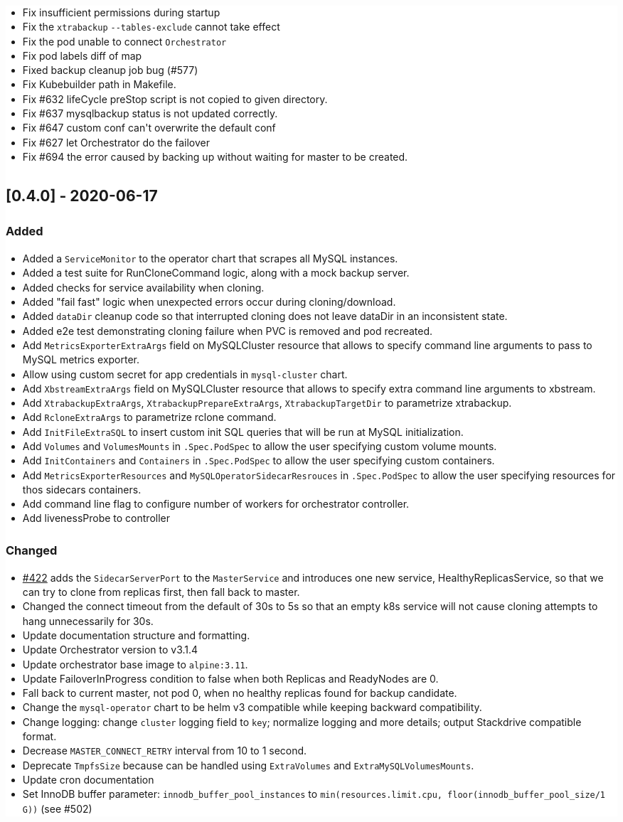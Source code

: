 * Fix insufficient permissions during startup
* Fix the `xtrabackup` `--tables-exclude` cannot take effect
* Fix the pod unable to connect `Orchestrator`
* Fix pod labels diff of map
* Fixed backup cleanup job bug (#577)
* Fix Kubebuilder path in Makefile.
* Fix #632 lifeCycle preStop script is not copied to given directory.
* Fix #637 mysqlbackup status is not updated correctly.
* Fix #647 custom conf can't overwrite the default conf
* Fix #627 let Orchestrator do the failover
* Fix #694 the error caused by backing up without waiting for master to be created.

## [0.4.0] - 2020-06-17

### Added

* Added a `ServiceMonitor` to the operator chart that scrapes all MySQL instances.
* Added a test suite for RunCloneCommand logic, along with a mock backup server.
* Added checks for service availability when cloning.
* Added "fail fast" logic when unexpected errors occur during cloning/download.
* Added `dataDir` cleanup code so that interrupted cloning does not leave dataDir in an
   inconsistent state.
* Added e2e test demonstrating cloning failure when PVC is removed and pod recreated.
* Add `MetricsExporterExtraArgs` field on MySQLCluster resource that allows to specify command line
   arguments to pass to MySQL metrics exporter.
* Allow using custom secret for app credentials in `mysql-cluster` chart.
* Add `XbstreamExtraArgs` field on MySQLCluster resource that allows to specify extra command line
   arguments to xbstream.
* Add `XtrabackupExtraArgs`, `XtrabackupPrepareExtraArgs`, `XtrabackupTargetDir` to parametrize
   xtrabackup.
* Add `RcloneExtraArgs` to parametrize rclone command.
* Add `InitFileExtraSQL` to insert custom init SQL queries that will be run at MySQL
   initialization.
* Add `Volumes` and `VolumesMounts` in `.Spec.PodSpec` to allow the user specifying custom volume
   mounts.
* Add `InitContainers` and `Containers` in `.Spec.PodSpec` to allow the user specifying custom containers.
* Add `MetricsExporterResources` and `MySQLOperatorSidecarResrouces` in `.Spec.PodSpec` to allow
   the user specifying resources for thos sidecars containers.
* Add command line flag to configure number of workers for orchestrator controller.
* Add livenessProbe to controller

### Changed

* [#422](https://github.com/presslabs/mysql-operator/pull/422) adds the `SidecarServerPort` to the
   `MasterService` and introduces one new service, HealthyReplicasService, so that we can try to
   clone from replicas first, then fall back to master.
* Changed the connect timeout from the default of 30s to 5s so that an empty k8s service will not
   cause cloning attempts to hang unnecessarily for 30s.
* Update documentation structure and formatting.
* Update Orchestrator version to v3.1.4
* Update orchestrator base image to `alpine:3.11`.
* Update FailoverInProgress condition to false when both Replicas and ReadyNodes are 0.
* Fall back to current master, not pod 0, when no healthy replicas found for backup candidate.
* Change the `mysql-operator` chart to be helm v3 compatible while keeping backward compatibility.
* Change logging: change `cluster` logging field to `key`; normalize logging and more details;
   output Stackdrive compatible format.
* Decrease `MASTER_CONNECT_RETRY` interval from 10 to 1 second.
* Deprecate `TmpfsSize` because can be handled using `ExtraVolumes` and `ExtraMySQLVolumesMounts`.
* Update cron documentation
* Set InnoDB buffer parameter: `innodb_buffer_pool_instances` to `min(resources.limit.cpu,
   floor(innodb_buffer_pool_size/1G))` (see #502)

[Unreleased]: https://github.com/presslabs/mysql-operator/compare/v0.4.0...HEAD
[0.3.8]: https://github.com/presslabs/mysql-operator/compare/v0.3.7...v0.3.8
[0.3.7]: https://github.com/presslabs/mysql-operator/compare/v0.3.6...v0.3.7
[0.3.6]: https://github.com/presslabs/mysql-operator/compare/v0.3.5...v0.3.6
[0.3.5]: https://github.com/presslabs/mysql-operator/compare/v0.3.4...v0.3.5
[0.3.4]: https://github.com/presslabs/mysql-operator/compare/v0.3.3...v0.3.4
[0.3.3]: https://github.com/presslabs/mysql-operator/compare/v0.3.2...v0.3.3
[0.3.2]: https://github.com/presslabs/mysql-operator/compare/v0.3.1...v0.3.2
[0.3.1]: https://github.com/presslabs/mysql-operator/compare/v0.3.0...v0.3.1
[0.3.0]: https://github.com/presslabs/mysql-operator/compare/v0.2.10...v0.3.0